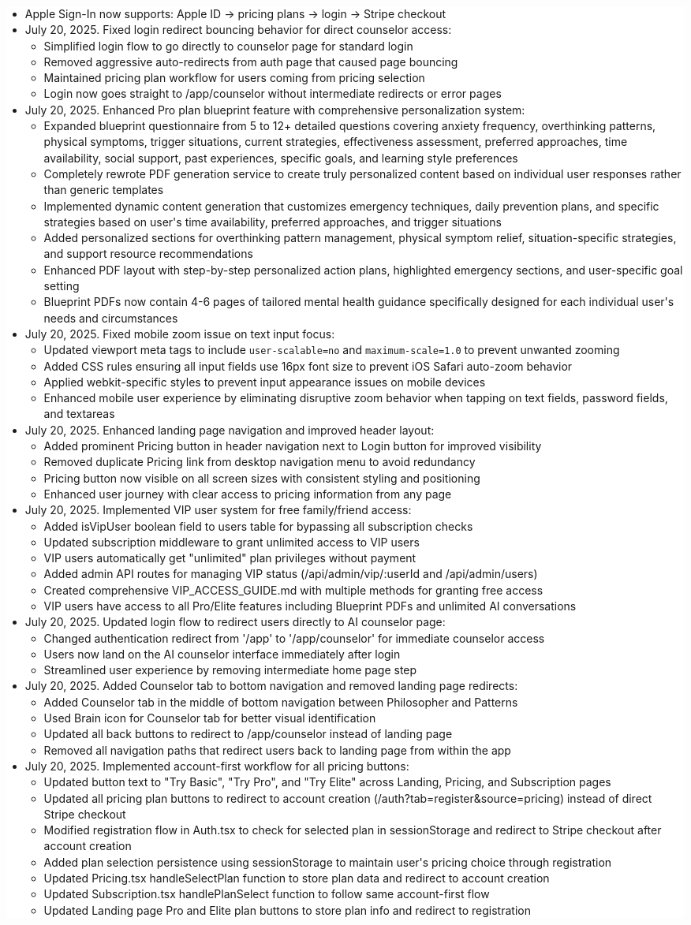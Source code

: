   - Apple Sign-In now supports: Apple ID → pricing plans → login → Stripe checkout
- July 20, 2025. Fixed login redirect bouncing behavior for direct counselor access:
  - Simplified login flow to go directly to counselor page for standard login
  - Removed aggressive auto-redirects from auth page that caused page bouncing
  - Maintained pricing plan workflow for users coming from pricing selection
  - Login now goes straight to /app/counselor without intermediate redirects or error pages
- July 20, 2025. Enhanced Pro plan blueprint feature with comprehensive personalization system:
  - Expanded blueprint questionnaire from 5 to 12+ detailed questions covering anxiety frequency, overthinking patterns, physical symptoms, trigger situations, current strategies, effectiveness assessment, preferred approaches, time availability, social support, past experiences, specific goals, and learning style preferences
  - Completely rewrote PDF generation service to create truly personalized content based on individual user responses rather than generic templates
  - Implemented dynamic content generation that customizes emergency techniques, daily prevention plans, and specific strategies based on user's time availability, preferred approaches, and trigger situations
  - Added personalized sections for overthinking pattern management, physical symptom relief, situation-specific strategies, and support resource recommendations
  - Enhanced PDF layout with step-by-step personalized action plans, highlighted emergency sections, and user-specific goal setting
  - Blueprint PDFs now contain 4-6 pages of tailored mental health guidance specifically designed for each individual user's needs and circumstances
- July 20, 2025. Fixed mobile zoom issue on text input focus:
  - Updated viewport meta tags to include `user-scalable=no` and `maximum-scale=1.0` to prevent unwanted zooming
  - Added CSS rules ensuring all input fields use 16px font size to prevent iOS Safari auto-zoom behavior
  - Applied webkit-specific styles to prevent input appearance issues on mobile devices
  - Enhanced mobile user experience by eliminating disruptive zoom behavior when tapping on text fields, password fields, and textareas
- July 20, 2025. Enhanced landing page navigation and improved header layout:
  - Added prominent Pricing button in header navigation next to Login button for improved visibility
  - Removed duplicate Pricing link from desktop navigation menu to avoid redundancy
  - Pricing button now visible on all screen sizes with consistent styling and positioning
  - Enhanced user journey with clear access to pricing information from any page
- July 20, 2025. Implemented VIP user system for free family/friend access:
  - Added isVipUser boolean field to users table for bypassing all subscription checks
  - Updated subscription middleware to grant unlimited access to VIP users
  - VIP users automatically get "unlimited" plan privileges without payment
  - Added admin API routes for managing VIP status (/api/admin/vip/:userId and /api/admin/users)
  - Created comprehensive VIP_ACCESS_GUIDE.md with multiple methods for granting free access
  - VIP users have access to all Pro/Elite features including Blueprint PDFs and unlimited AI conversations
- July 20, 2025. Updated login flow to redirect users directly to AI counselor page:
  - Changed authentication redirect from '/app' to '/app/counselor' for immediate counselor access
  - Users now land on the AI counselor interface immediately after login
  - Streamlined user experience by removing intermediate home page step
- July 20, 2025. Added Counselor tab to bottom navigation and removed landing page redirects:
  - Added Counselor tab in the middle of bottom navigation between Philosopher and Patterns
  - Used Brain icon for Counselor tab for better visual identification 
  - Updated all back buttons to redirect to /app/counselor instead of landing page
  - Removed all navigation paths that redirect users back to landing page from within the app
- July 20, 2025. Implemented account-first workflow for all pricing buttons:
  - Updated button text to "Try Basic", "Try Pro", and "Try Elite" across Landing, Pricing, and Subscription pages
  - Updated all pricing plan buttons to redirect to account creation (/auth?tab=register&source=pricing) instead of direct Stripe checkout
  - Modified registration flow in Auth.tsx to check for selected plan in sessionStorage and redirect to Stripe checkout after account creation
  - Added plan selection persistence using sessionStorage to maintain user's pricing choice through registration
  - Updated Pricing.tsx handleSelectPlan function to store plan data and redirect to account creation
  - Updated Subscription.tsx handlePlanSelect function to follow same account-first flow
  - Updated Landing page Pro and Elite plan buttons to store plan info and redirect to registration